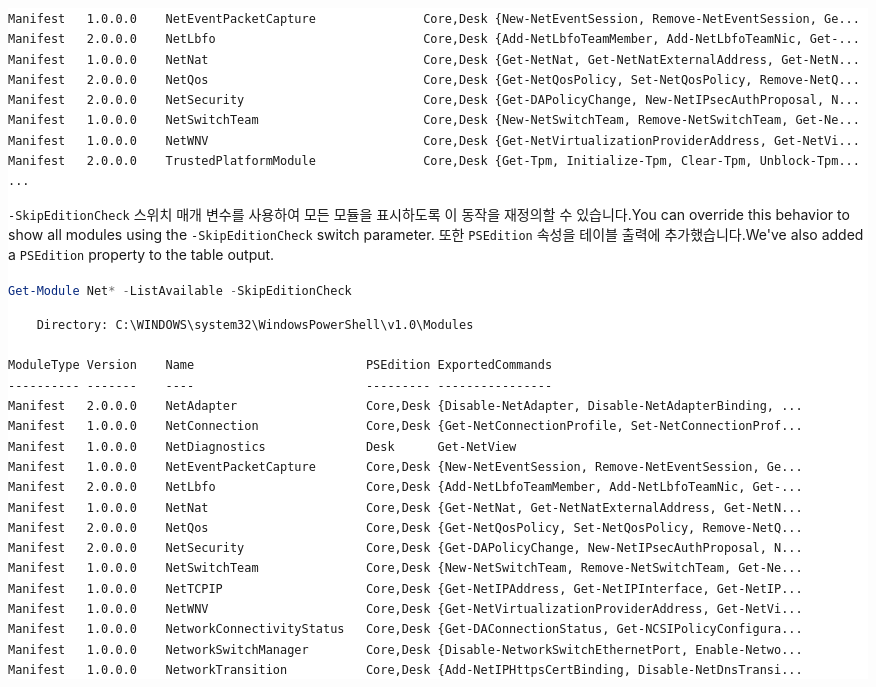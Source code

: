 ```Output
Manifest   1.0.0.0    NetEventPacketCapture               Core,Desk {New-NetEventSession, Remove-NetEventSession, Ge...
Manifest   2.0.0.0    NetLbfo                             Core,Desk {Add-NetLbfoTeamMember, Add-NetLbfoTeamNic, Get-...
Manifest   1.0.0.0    NetNat                              Core,Desk {Get-NetNat, Get-NetNatExternalAddress, Get-NetN...
Manifest   2.0.0.0    NetQos                              Core,Desk {Get-NetQosPolicy, Set-NetQosPolicy, Remove-NetQ...
Manifest   2.0.0.0    NetSecurity                         Core,Desk {Get-DAPolicyChange, New-NetIPsecAuthProposal, N...
Manifest   1.0.0.0    NetSwitchTeam                       Core,Desk {New-NetSwitchTeam, Remove-NetSwitchTeam, Get-Ne...
Manifest   1.0.0.0    NetWNV                              Core,Desk {Get-NetVirtualizationProviderAddress, Get-NetVi...
Manifest   2.0.0.0    TrustedPlatformModule               Core,Desk {Get-Tpm, Initialize-Tpm, Clear-Tpm, Unblock-Tpm...
...
```

<span data-ttu-id="83a7b-178">`-SkipEditionCheck` 스위치 매개 변수를 사용하여 모든 모듈을 표시하도록 이 동작을 재정의할 수 있습니다.</span><span class="sxs-lookup"><span data-stu-id="83a7b-178">You can override this behavior to show all modules using the `-SkipEditionCheck` switch parameter.</span></span>
<span data-ttu-id="83a7b-179">또한 `PSEdition` 속성을 테이블 출력에 추가했습니다.</span><span class="sxs-lookup"><span data-stu-id="83a7b-179">We've also added a `PSEdition` property to the table output.</span></span>

```powershell
Get-Module Net* -ListAvailable -SkipEditionCheck
```

```Output
    Directory: C:\WINDOWS\system32\WindowsPowerShell\v1.0\Modules

ModuleType Version    Name                        PSEdition ExportedCommands
---------- -------    ----                        --------- ----------------
Manifest   2.0.0.0    NetAdapter                  Core,Desk {Disable-NetAdapter, Disable-NetAdapterBinding, ...
Manifest   1.0.0.0    NetConnection               Core,Desk {Get-NetConnectionProfile, Set-NetConnectionProf...
Manifest   1.0.0.0    NetDiagnostics              Desk      Get-NetView
Manifest   1.0.0.0    NetEventPacketCapture       Core,Desk {New-NetEventSession, Remove-NetEventSession, Ge...
Manifest   2.0.0.0    NetLbfo                     Core,Desk {Add-NetLbfoTeamMember, Add-NetLbfoTeamNic, Get-...
Manifest   1.0.0.0    NetNat                      Core,Desk {Get-NetNat, Get-NetNatExternalAddress, Get-NetN...
Manifest   2.0.0.0    NetQos                      Core,Desk {Get-NetQosPolicy, Set-NetQosPolicy, Remove-NetQ...
Manifest   2.0.0.0    NetSecurity                 Core,Desk {Get-DAPolicyChange, New-NetIPsecAuthProposal, N...
Manifest   1.0.0.0    NetSwitchTeam               Core,Desk {New-NetSwitchTeam, Remove-NetSwitchTeam, Get-Ne...
Manifest   1.0.0.0    NetTCPIP                    Core,Desk {Get-NetIPAddress, Get-NetIPInterface, Get-NetIP...
Manifest   1.0.0.0    NetWNV                      Core,Desk {Get-NetVirtualizationProviderAddress, Get-NetVi...
Manifest   1.0.0.0    NetworkConnectivityStatus   Core,Desk {Get-DAConnectionStatus, Get-NCSIPolicyConfigura...
Manifest   1.0.0.0    NetworkSwitchManager        Core,Desk {Disable-NetworkSwitchEthernetPort, Enable-Netwo...
Manifest   1.0.0.0    NetworkTransition           Core,Desk {Add-NetIPHttpsCertBinding, Disable-NetDnsTransi...
```
